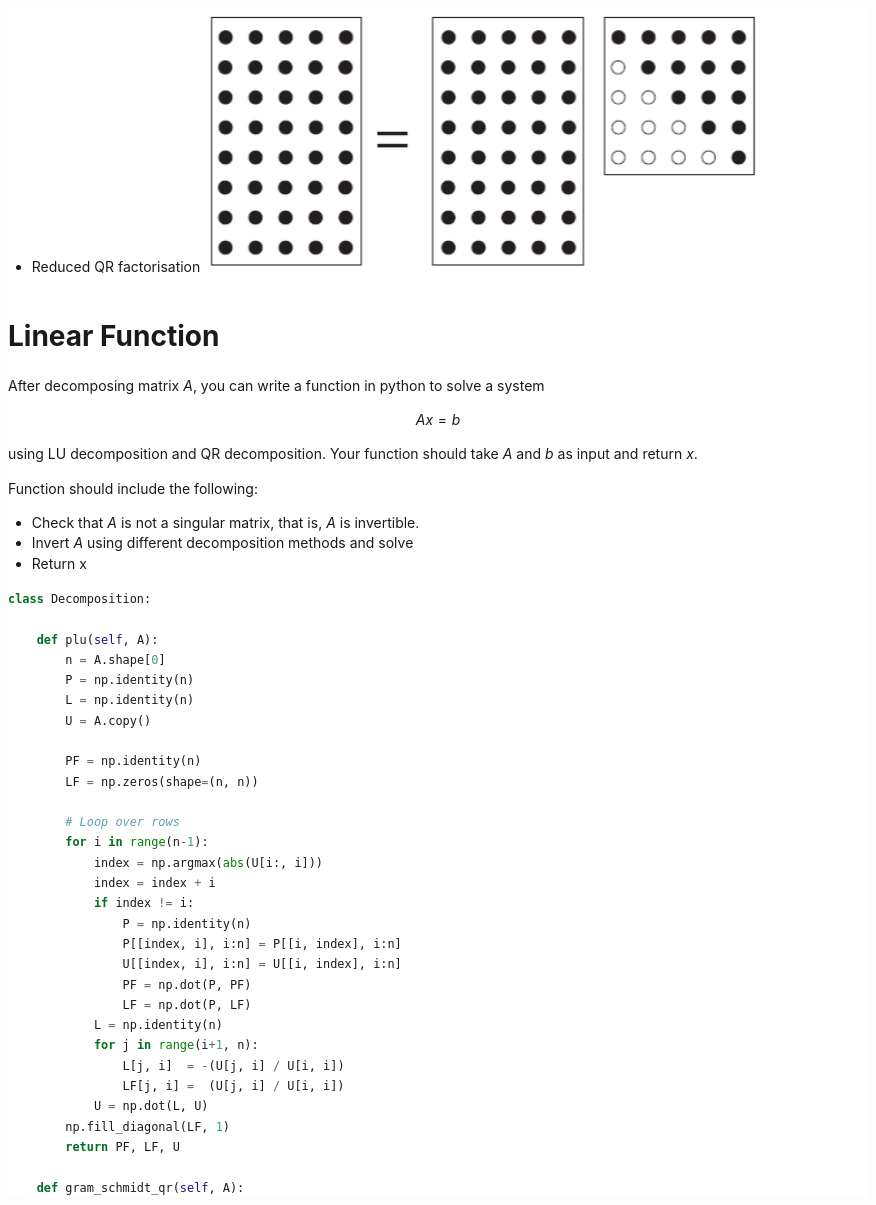 * Reduced QR factorisation
![](/assets/img/2021-01-29-matrix-decomposition/reduced_qr.png)

# Linear Function

After decomposing matrix $A$, you can write a function in python to solve a system

$$
Ax = b
$$

using LU decomposition and QR decomposition. Your function should take $A$ and $b$ as input and return $x$.

Function should include the following:

* Check that $A$ is not a singular matrix, that is, $A$ is invertible.
* Invert $A$ using different decomposition methods and solve
* Return x

```python
class Decomposition:
    
    def plu(self, A):
        n = A.shape[0]
        P = np.identity(n)
        L = np.identity(n)
        U = A.copy()
        
        PF = np.identity(n)
        LF = np.zeros(shape=(n, n))
        
        # Loop over rows
        for i in range(n-1):
            index = np.argmax(abs(U[i:, i]))
            index = index + i
            if index != i:
                P = np.identity(n)
                P[[index, i], i:n] = P[[i, index], i:n]
                U[[index, i], i:n] = U[[i, index], i:n] 
                PF = np.dot(P, PF)
                LF = np.dot(P, LF)
            L = np.identity(n)
            for j in range(i+1, n):
                L[j, i]  = -(U[j, i] / U[i, i])
                LF[j, i] =  (U[j, i] / U[i, i])
            U = np.dot(L, U)
        np.fill_diagonal(LF, 1)
        return PF, LF, U
    
    def gram_schmidt_qr(self, A):
```